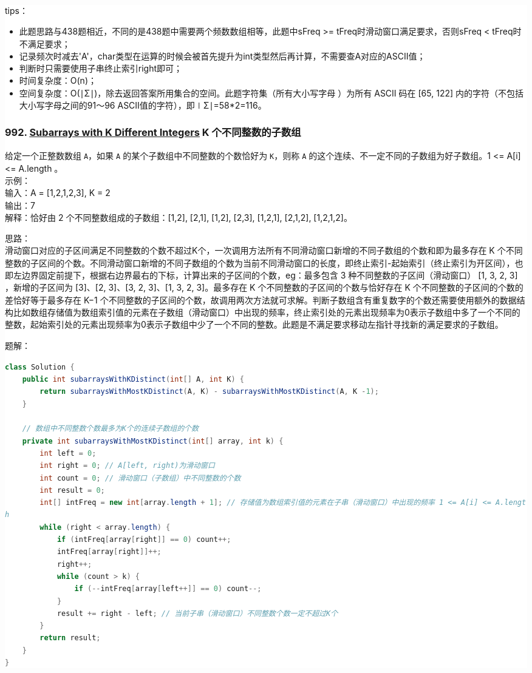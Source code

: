 tips：

- 此题思路与438题相近，不同的是438题中需要两个频数数组相等，此题中sFreq >= tFreq时滑动窗口满足要求，否则sFreq < tFreq时不满足要求；
- 记录频次时减去'A'，char类型在运算的时候会被首先提升为int类型然后再计算，不需要查A对应的ASCII值；
- 判断时只需要使用子串终止索引right即可；
- 时间复杂度：O(n)；
- 空间复杂度：O(∣Σ∣)，除去返回答案所用集合的空间。此题字符集（所有大小写字母 ）为所有 ASCII 码在 [65, 122] 内的字符（不包括大小写字母之间的91～96 ASCII值的字符），即∣Σ∣=58*2=116。

### 992. [Subarrays with K Different Integers](https://leetcode-cn.com/problems/subarrays-with-k-different-integers/) K 个不同整数的子数组

给定一个正整数数组 `A`，如果 `A` 的某个子数组中不同整数的个数恰好为 `K`，则称 `A` 的这个连续、不一定不同的子数组为好子数组。1 <= A[i] <= A.length 。  
示例：  
输入：A = [1,2,1,2,3], K = 2  
输出：7  
解释：恰好由 2 个不同整数组成的子数组：[1,2], [2,1], [1,2], [2,3], [1,2,1], [2,1,2], [1,2,1,2]。

思路：  
滑动窗口对应的子区间满足不同整数的个数不超过K个，一次调用方法所有不同滑动窗口新增的不同子数组的个数和即为最多存在 K 个不同整数的子区间的个数。不同滑动窗口新增的不同子数组的个数为当前不同滑动窗口的长度，即终止索引-起始索引（终止索引为开区间），也即左边界固定前提下，根据右边界最右的下标，计算出来的子区间的个数，eg：最多包含 3 种不同整数的子区间（滑动窗口） [1, 3, 2, 3] ，新增的子区间为 [3]、[2, 3]、[3, 2, 3]、[1, 3, 2, 3]。最多存在 K 个不同整数的子区间的个数与恰好存在 K 个不同整数的子区间的个数的差恰好等于最多存在 K−1 个不同整数的子区间的个数，故调用两次方法就可求解。判断子数组含有重复数字的个数还需要使用额外的数据结构比如数组存储值为数组索引值的元素在子数组（滑动窗口）中出现的频率，终止索引处的元素出现频率为0表示子数组中多了一个不同的整数，起始索引处的元素出现频率为0表示子数组中少了一个不同的整数。此题是不满足要求移动左指针寻找新的满足要求的子数组。

题解：

```java
class Solution {
    public int subarraysWithKDistinct(int[] A, int K) {
        return subarraysWithMostKDistinct(A, K) - subarraysWithMostKDistinct(A, K -1);
    }

    // 数组中不同整数个数最多为K个的连续子数组的个数
    private int subarraysWithMostKDistinct(int[] array, int k) {
        int left = 0;
        int right = 0; // A[left, right)为滑动窗口
        int count = 0; // 滑动窗口（子数组）中不同整数的个数
        int result = 0;
        int[] intFreq = new int[array.length + 1]; // 存储值为数组索引值的元素在子串（滑动窗口）中出现的频率 1 <= A[i] <= A.length
        while (right < array.length) {
            if (intFreq[array[right]] == 0) count++;
            intFreq[array[right]]++;
            right++;
            while (count > k) {
                if (--intFreq[array[left++]] == 0) count--;
            }
            result += right - left; // 当前子串（滑动窗口）不同整数个数一定不超过K个
        }
        return result;
    }
}
```
